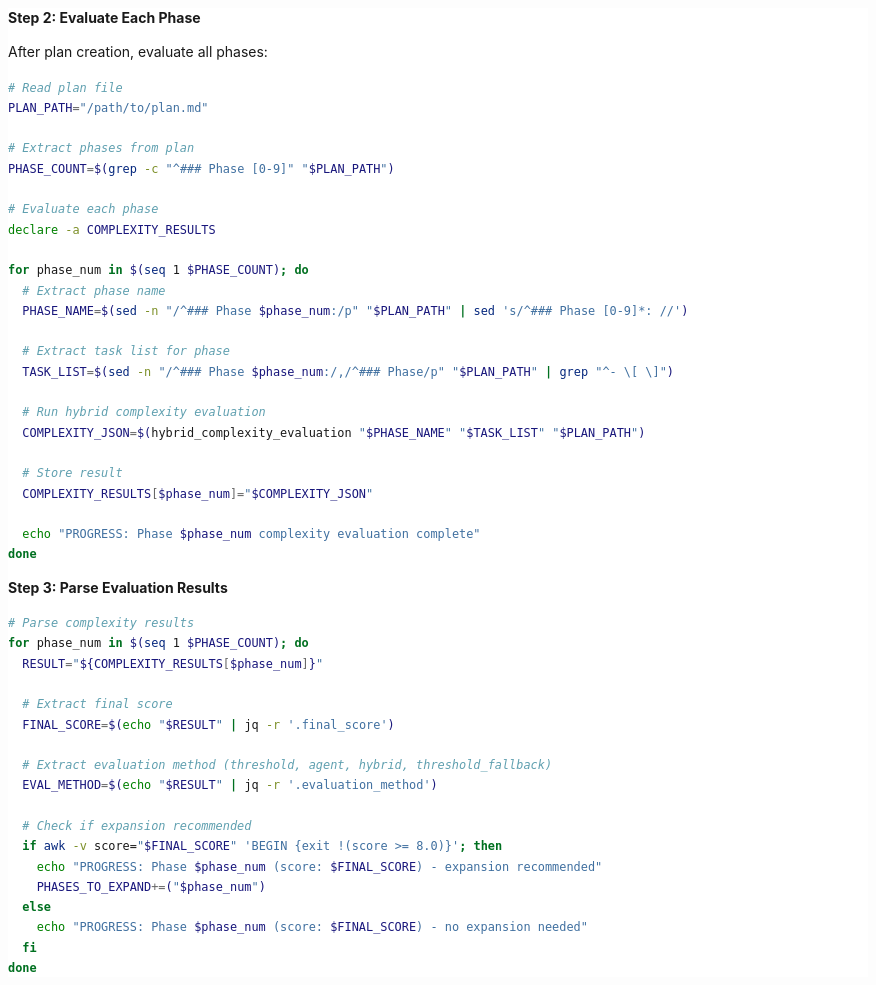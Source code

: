 **Step 2: Evaluate Each Phase**

After plan creation, evaluate all phases:

```bash
# Read plan file
PLAN_PATH="/path/to/plan.md"

# Extract phases from plan
PHASE_COUNT=$(grep -c "^### Phase [0-9]" "$PLAN_PATH")

# Evaluate each phase
declare -a COMPLEXITY_RESULTS

for phase_num in $(seq 1 $PHASE_COUNT); do
  # Extract phase name
  PHASE_NAME=$(sed -n "/^### Phase $phase_num:/p" "$PLAN_PATH" | sed 's/^### Phase [0-9]*: //')

  # Extract task list for phase
  TASK_LIST=$(sed -n "/^### Phase $phase_num:/,/^### Phase/p" "$PLAN_PATH" | grep "^- \[ \]")

  # Run hybrid complexity evaluation
  COMPLEXITY_JSON=$(hybrid_complexity_evaluation "$PHASE_NAME" "$TASK_LIST" "$PLAN_PATH")

  # Store result
  COMPLEXITY_RESULTS[$phase_num]="$COMPLEXITY_JSON"

  echo "PROGRESS: Phase $phase_num complexity evaluation complete"
done
```

**Step 3: Parse Evaluation Results**

```bash
# Parse complexity results
for phase_num in $(seq 1 $PHASE_COUNT); do
  RESULT="${COMPLEXITY_RESULTS[$phase_num]}"

  # Extract final score
  FINAL_SCORE=$(echo "$RESULT" | jq -r '.final_score')

  # Extract evaluation method (threshold, agent, hybrid, threshold_fallback)
  EVAL_METHOD=$(echo "$RESULT" | jq -r '.evaluation_method')

  # Check if expansion recommended
  if awk -v score="$FINAL_SCORE" 'BEGIN {exit !(score >= 8.0)}'; then
    echo "PROGRESS: Phase $phase_num (score: $FINAL_SCORE) - expansion recommended"
    PHASES_TO_EXPAND+=("$phase_num")
  else
    echo "PROGRESS: Phase $phase_num (score: $FINAL_SCORE) - no expansion needed"
  fi
done
```
